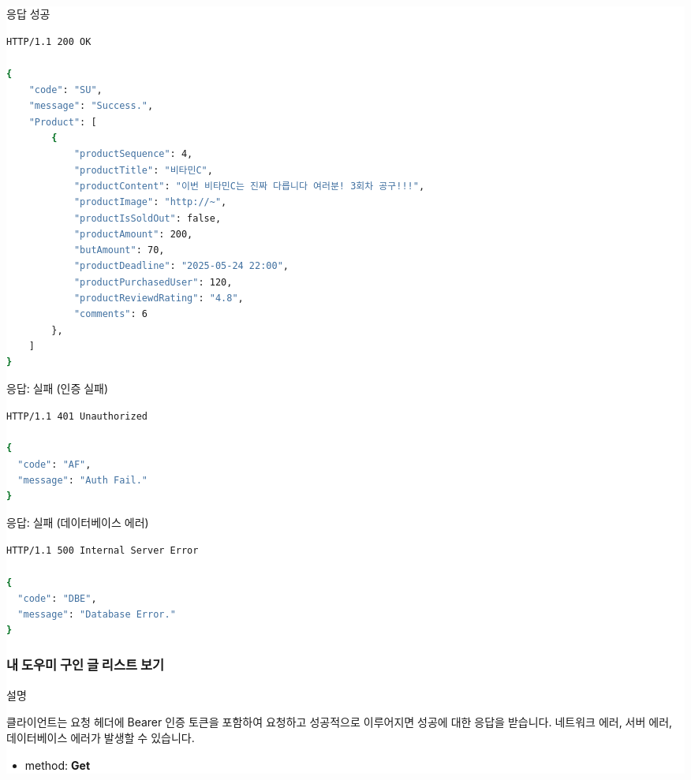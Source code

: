 응답 성공

```bash
HTTP/1.1 200 OK

{
	"code": "SU",
	"message": "Success.",
	"Product": [
		{
			"productSequence": 4,
			"productTitle": "비타민C",
			"productContent": "이번 비타민C는 진짜 다릅니다 여러분! 3회차 공구!!!",
			"productImage": "http://~",
			"productIsSoldOut": false,
			"productAmount": 200,
			"butAmount": 70, 
			"productDeadline": "2025-05-24 22:00",
			"productPurchasedUser": 120,
			"productReviewdRating": "4.8",
			"comments": 6
		},
	]
}
```

응답: 실패 (인증 실패)

```bash
HTTP/1.1 401 Unauthorized

{
  "code": "AF",
  "message": "Auth Fail."
}
```

응답: 실패 (데이터베이스 에러)

```bash
HTTP/1.1 500 Internal Server Error

{
  "code": "DBE",
  "message": "Database Error."
}
```

### 내 도우미 구인 글 리스트 보기

설명

클라이언트는 요청 헤더에 Bearer 인증 토큰을 포함하여 요청하고 성공적으로 이루어지면 성공에 대한 응답을 받습니다. 네트워크 에러, 서버 에러, 데이터베이스 에러가 발생할 수 있습니다.

- method: **Get**
